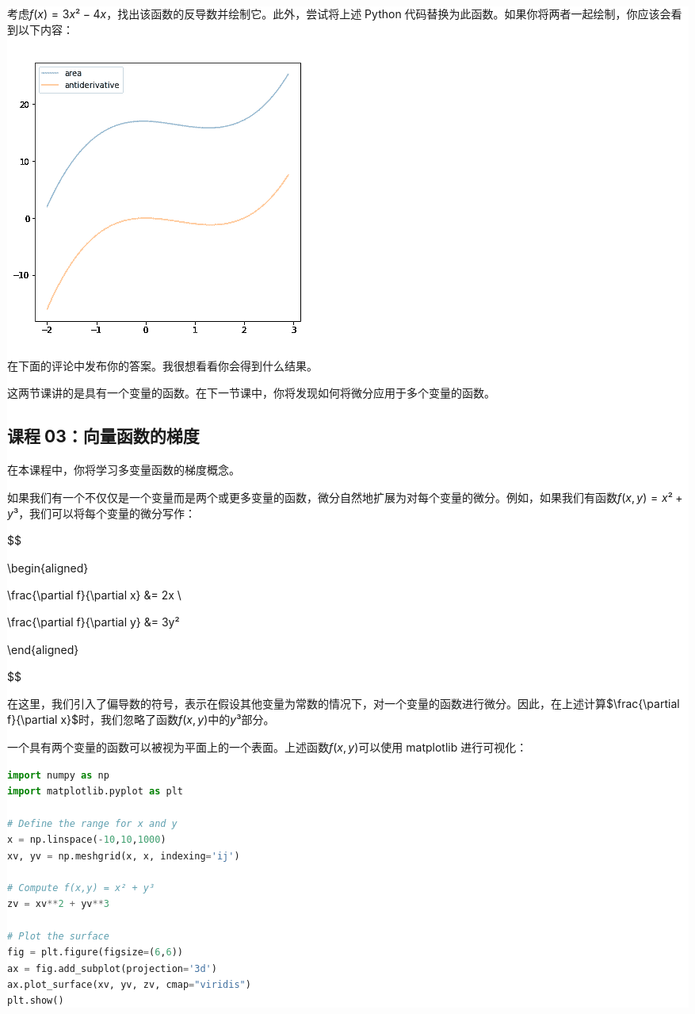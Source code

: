 考虑$f(x)=3x²-4x$，找出该函数的反导数并绘制它。此外，尝试将上述 Python 代码替换为此函数。如果你将两者一起绘制，你应该会看到以下内容：

### ![](img/87b8e495049342186b5993e435f07e7d.png)

在下面的评论中发布你的答案。我很想看看你会得到什么结果。

这两节课讲的是具有一个变量的函数。在下一节课中，你将发现如何将微分应用于多个变量的函数。

## 课程 03：向量函数的梯度

在本课程中，你将学习多变量函数的梯度概念。

如果我们有一个不仅仅是一个变量而是两个或更多变量的函数，微分自然地扩展为对每个变量的微分。例如，如果我们有函数$f(x,y) = x² + y³$，我们可以将每个变量的微分写作：

$$

\begin{aligned}

\frac{\partial f}{\partial x} &= 2x \\

\frac{\partial f}{\partial y} &= 3y²

\end{aligned}

$$

在这里，我们引入了偏导数的符号，表示在假设其他变量为常数的情况下，对一个变量的函数进行微分。因此，在上述计算$\frac{\partial f}{\partial x}$时，我们忽略了函数$f(x,y)$中的$y³$部分。

一个具有两个变量的函数可以被视为平面上的一个表面。上述函数$f(x,y)$可以使用 matplotlib 进行可视化：

```py
import numpy as np
import matplotlib.pyplot as plt

# Define the range for x and y
x = np.linspace(-10,10,1000)
xv, yv = np.meshgrid(x, x, indexing='ij')

# Compute f(x,y) = x² + y³
zv = xv**2 + yv**3

# Plot the surface
fig = plt.figure(figsize=(6,6))
ax = fig.add_subplot(projection='3d')
ax.plot_surface(xv, yv, zv, cmap="viridis")
plt.show()
```
